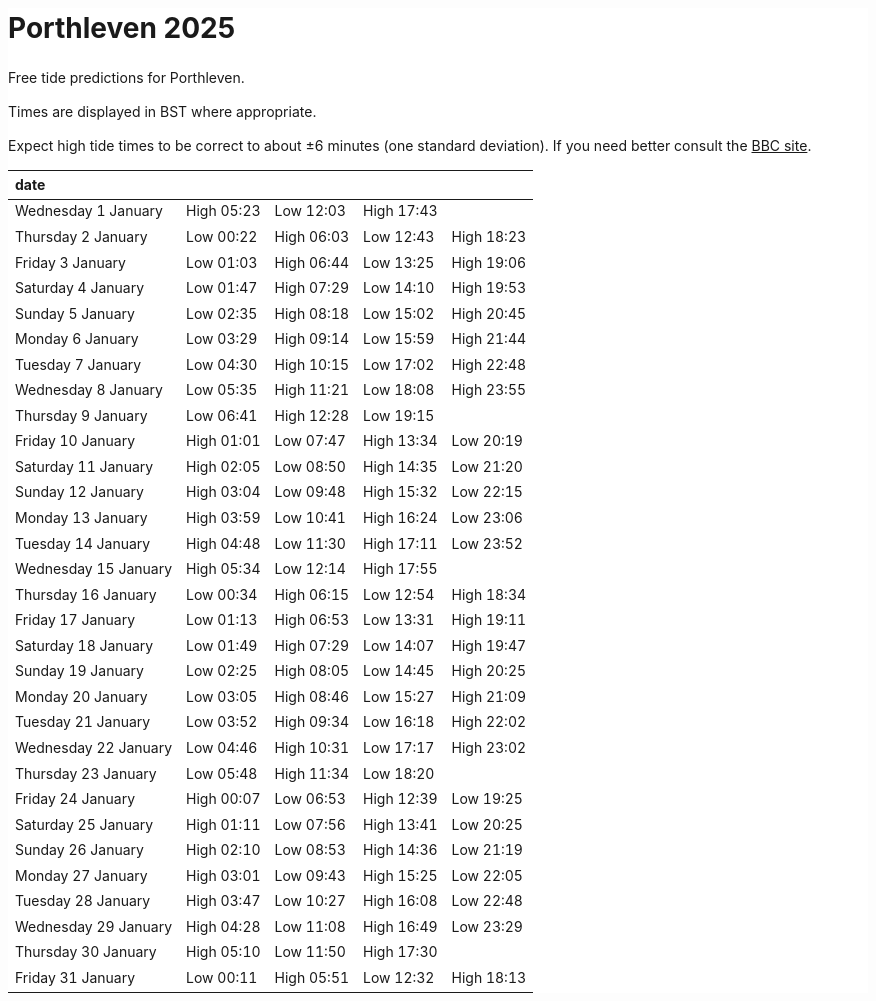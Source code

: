# Porthleven 2025
Free tide predictions for Porthleven.

Times are displayed in BST where appropriate.

Expect high tide times to be correct to about ±6 minutes (one standard deviation).
If you need better consult the [BBC site](https://www.bbc.co.uk/weather/coast-and-sea/tide-tables).

| date |   |   |   |   |
|:-----|---|---|---|---|
| Wednesday 1 January | High 05:23 | Low 12:03 | High 17:43 |  | 
| Thursday 2 January | Low 00:22 | High 06:03 | Low 12:43 | High 18:23 | 
| Friday 3 January | Low 01:03 | High 06:44 | Low 13:25 | High 19:06 | 
| Saturday 4 January | Low 01:47 | High 07:29 | Low 14:10 | High 19:53 | 
| Sunday 5 January | Low 02:35 | High 08:18 | Low 15:02 | High 20:45 | 
| Monday 6 January | Low 03:29 | High 09:14 | Low 15:59 | High 21:44 | 
| Tuesday 7 January | Low 04:30 | High 10:15 | Low 17:02 | High 22:48 | 
| Wednesday 8 January | Low 05:35 | High 11:21 | Low 18:08 | High 23:55 | 
| Thursday 9 January | Low 06:41 | High 12:28 | Low 19:15 |  | 
| Friday 10 January | High 01:01 | Low 07:47 | High 13:34 | Low 20:19 | 
| Saturday 11 January | High 02:05 | Low 08:50 | High 14:35 | Low 21:20 | 
| Sunday 12 January | High 03:04 | Low 09:48 | High 15:32 | Low 22:15 | 
| Monday 13 January | High 03:59 | Low 10:41 | High 16:24 | Low 23:06 | 
| Tuesday 14 January | High 04:48 | Low 11:30 | High 17:11 | Low 23:52 | 
| Wednesday 15 January | High 05:34 | Low 12:14 | High 17:55 |  | 
| Thursday 16 January | Low 00:34 | High 06:15 | Low 12:54 | High 18:34 | 
| Friday 17 January | Low 01:13 | High 06:53 | Low 13:31 | High 19:11 | 
| Saturday 18 January | Low 01:49 | High 07:29 | Low 14:07 | High 19:47 | 
| Sunday 19 January | Low 02:25 | High 08:05 | Low 14:45 | High 20:25 | 
| Monday 20 January | Low 03:05 | High 08:46 | Low 15:27 | High 21:09 | 
| Tuesday 21 January | Low 03:52 | High 09:34 | Low 16:18 | High 22:02 | 
| Wednesday 22 January | Low 04:46 | High 10:31 | Low 17:17 | High 23:02 | 
| Thursday 23 January | Low 05:48 | High 11:34 | Low 18:20 |  | 
| Friday 24 January | High 00:07 | Low 06:53 | High 12:39 | Low 19:25 | 
| Saturday 25 January | High 01:11 | Low 07:56 | High 13:41 | Low 20:25 | 
| Sunday 26 January | High 02:10 | Low 08:53 | High 14:36 | Low 21:19 | 
| Monday 27 January | High 03:01 | Low 09:43 | High 15:25 | Low 22:05 | 
| Tuesday 28 January | High 03:47 | Low 10:27 | High 16:08 | Low 22:48 | 
| Wednesday 29 January | High 04:28 | Low 11:08 | High 16:49 | Low 23:29 | 
| Thursday 30 January | High 05:10 | Low 11:50 | High 17:30 |  | 
| Friday 31 January | Low 00:11 | High 05:51 | Low 12:32 | High 18:13 | 